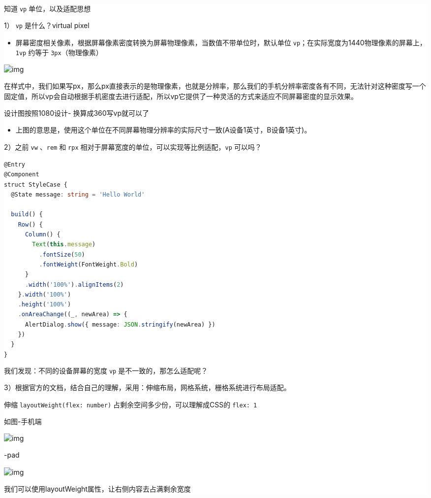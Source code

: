 知道 `vp` 单位，以及适配思想

1） `vp` 是什么？virtual pixel

-  屏幕密度相关像素，根据屏幕像素密度转换为屏幕物理像素，当数值不带单位时，默认单位 `vp`；在实际宽度为1440物理像素的屏幕上，`1vp` 约等于 `3px`（物理像素） 

![img](https://smcjava.oss-cn-hangzhou.aliyuncs.com/java/202401062331298.png)  

在样式中，我们如果写px，那么px直接表示的是物理像素，也就是分辨率，那么我们的手机分辨率密度各有不同，无法针对这种密度写一个固定值，所以vp会自动根据手机密度去进行适配，所以vp它提供了一种灵活的方式来适应不同屏幕密度的显示效果。



设计图按照1080设计- 换算成360写vp就可以了

-  上图的意思是，使用这个单位在不同屏幕物理分辨率的实际尺寸一致(A设备1英寸，B设备1英寸)。 

2）之前 `vw` 、`rem` 和 `rpx` 相对于屏幕宽度的单位，可以实现等比例适配，`vp` 可以吗？



```typescript
@Entry
@Component
struct StyleCase {
  @State message: string = 'Hello World'

  build() {
    Row() {
      Column() {
        Text(this.message)
          .fontSize(50)
          .fontWeight(FontWeight.Bold)
      }
      .width('100%').alignItems(2)
    }.width('100%')
    .height('100%')
    .onAreaChange((_, newArea) => {
      AlertDialog.show({ message: JSON.stringify(newArea) })
    })
  }
}
```

我们发现：不同的设备屏幕的宽度 `vp` 是不一致的，那怎么适配呢？

3）根据官方的文档，结合自己的理解，采用：伸缩布局，网格系统，栅格系统进行布局适配。

伸缩 `layoutWeight(flex: number)` 占剩余空间多少份，可以理解成CSS的 `flex: 1`

如图-手机端

![img](https://smcjava.oss-cn-hangzhou.aliyuncs.com/java/202401062331420.png)

-pad

![img](https://smcjava.oss-cn-hangzhou.aliyuncs.com/java/202401062331489.png)

我们可以使用layoutWeight属性，让右侧内容去占满剩余宽度
